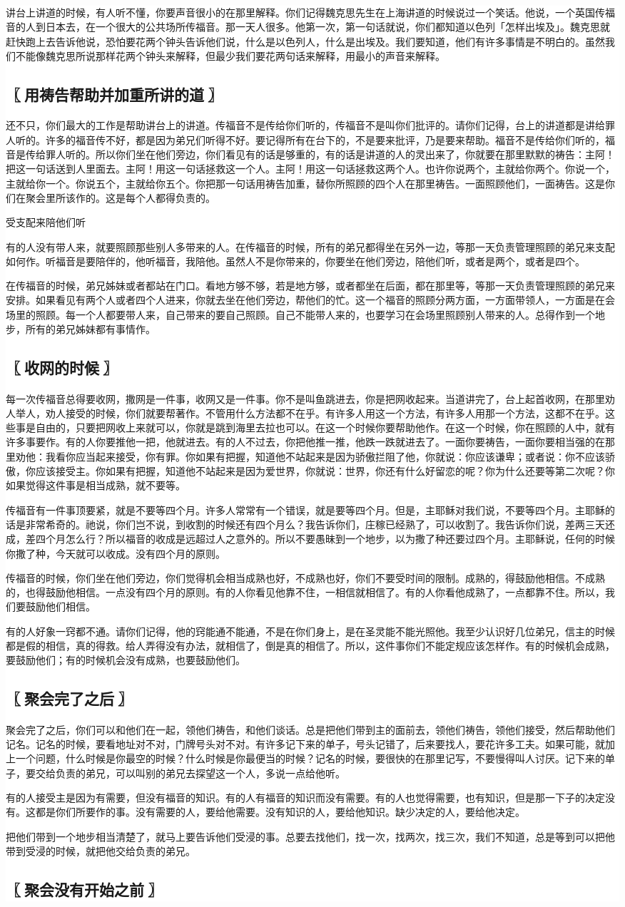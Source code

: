 讲台上讲道的时候，有人听不懂，你要声音很小的在那里解释。你们记得魏克思先生在上海讲道的时候说过一个笑话。他说，一个英国传福音的人到日本去，在一个很大的公共场所传福音。那一天人很多。他第一次，第一句话就说，你们都知道以色列「怎样出埃及」。魏克思就赶快跑上去告诉他说，恐怕要花两个钟头告诉他们说，什么是以色列人，什么是出埃及。我们要知道，他们有许多事情是不明白的。虽然我们不能像魏克思所说那样花两个钟头来解释，但最少我们要花两句话来解释，用最小的声音来解释。



## 〖 用祷告帮助并加重所讲的道 〗

还不只，你们最大的工作是帮助讲台上的讲道。传福音不是传给你们听的，传福音不是叫你们批评的。请你们记得，台上的讲道都是讲给罪人听的。许多的福音传不好，都是因为弟兄们听得不好。要记得所有在台下的，不是要来批评，乃是要来帮助。福音不是传给你们听的，福音是传给罪人听的。所以你们坐在他们旁边，你们看见有的话是够重的，有的话是讲道的人的灵出来了，你就要在那里默默的祷告：主阿！把这一句话送到人里面去。主阿！用这一句话拯救这一个人。主阿！用这一句话拯救这两个人。也许你说两个，主就给你两个。你说一个，主就给你一个。你说五个，主就给你五个。你把那一句话用祷告加重，替你所照顾的四个人在那里祷告。一面照顾他们，一面祷告。这是你们在聚会里所该作的。这是每个人都得负责的。

受支配来陪他们听

有的人没有带人来，就要照顾那些别人多带来的人。在传福音的时候，所有的弟兄都得坐在另外一边，等那一天负责管理照顾的弟兄来支配如何作。听福音是要陪伴的，他听福音，我陪他。虽然人不是你带来的，你要坐在他们旁边，陪他们听，或者是两个，或者是四个。

在传福音的时候，弟兄姊妹或者都站在门口。看地方够不够，若是地方够，或者都坐在后面，都在那里等，等那一天负责管理照顾的弟兄来安排。如果看见有两个人或者四个人进来，你就去坐在他们旁边，帮他们的忙。这一个福音的照顾分两方面，一方面带领人，一方面是在会场里的照顾。每一个人都要带人来，自己带来的要自己照顾。自己不能带人来的，也要学习在会场里照顾别人带来的人。总得作到一个地步，所有的弟兄姊妹都有事情作。



## 〖 收网的时候 〗

每一次传福音总得要收网，撒网是一件事，收网又是一件事。你不是叫鱼跳进去，你是把网收起来。当道讲完了，台上起首收网，在那里劝人举人，劝人接受的时候，你们就要帮著作。不管用什么方法都不在乎。有许多人用这一个方法，有许多人用那一个方法，这都不在乎。这些事是自由的，只要把网收上来就可以，你就是跳到海里去拉也可以。在这一个时候你要帮助他作。在这一个时候，你在照顾的人中，就有许多事要作。有的人你要推他一把，他就进去。有的人不过去，你把他推一推，他跌一跌就进去了。一面你要祷告，一面你要相当强的在那里劝他：我看你应当起来接受，你有罪。你如果有把握，知道他不站起来是因为骄傲拦阻了他，你就说：你应该谦卑；或者说：你不应该骄傲，你应该接受主。你如果有把握，知道他不站起来是因为爱世界，你就说：世界，你还有什么好留恋的呢？你为什么还要等第二次呢？你如果觉得这件事是相当成熟，就不要等。

传福音有一件事顶要紧，就是不要等四个月。许多人常常有一个错误，就是要等四个月。但是，主耶稣对我们说，不要等四个月。主耶稣的话是非常希奇的。祂说，你们岂不说，到收割的时候还有四个月么？我告诉你们，庄稼已经熟了，可以收割了。我告诉你们说，差两三天还成，差四个月怎么行？所以福音的收成是远超过人之意外的。所以不要愚昧到一个地步，以为撒了种还要过四个月。主耶稣说，任何的时候你撒了种，今天就可以收成。没有四个月的原则。

传福音的时候，你们坐在他们旁边，你们觉得机会相当成熟也好，不成熟也好，你们不要受时间的限制。成熟的，得鼓励他相信。不成熟的，也得鼓励他相信。一点没有四个月的原则。有的人你看见他靠不住，一相信就相信了。有的人你看他成熟了，一点都靠不住。所以，我们要鼓励他们相信。

有的人好象一窍都不通。请你们记得，他的窍能通不能通，不是在你们身上，是在圣灵能不能光照他。我至少认识好几位弟兄，信主的时候都是假的相信，真的得救。给人弄得没有办法，就相信了，倒是真的相信了。所以，这件事你们不能定规应该怎样作。有的时候机会成熟，要鼓励他们；有的时候机会没有成熟，也要鼓励他们。



## 〖 聚会完了之后 〗

聚会完了之后，你们可以和他们在一起，领他们祷告，和他们谈话。总是把他们带到主的面前去，领他们祷告，领他们接受，然后帮助他们记名。记名的时候，要看地址对不对，门牌号头对不对。有许多记下来的单子，号头记错了，后来要找人，要花许多工夫。如果可能，就加上一个问题，什么时候是你最空的时候？什么时候是你最便当的时候？记名的时候，要很快的在那里记写，不要慢得叫人讨厌。记下来的单子，要交给负责的弟兄，可以叫别的弟兄去探望这一个人，多说一点给他听。

有的人接受主是因为有需要，但没有福音的知识。有的人有福音的知识而没有需要。有的人也觉得需要，也有知识，但是那一下子的决定没有。这都是你们所要作的事。没有需要的人，要给他需要。没有知识的人，要给他知识。缺少决定的人，要给他决定。

把他们带到一个地步相当清楚了，就马上要告诉他们受浸的事。总要去找他们，找一次，找两次，找三次，我们不知道，总是等到可以把他带到受浸的时候，就把他交给负责的弟兄。



## 〖 聚会没有开始之前 〗
